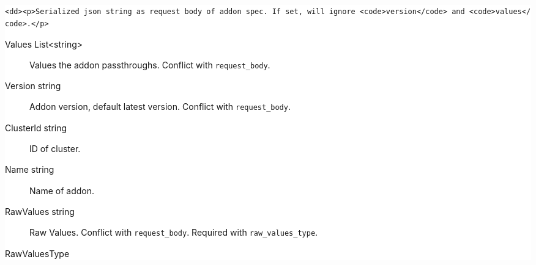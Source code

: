    <dd><p>Serialized json string as request body of addon spec. If set, will ignore <code>version</code> and <code>values</code>.</p>
</dd><dt class="property-optional"
            title="Optional">
        <span id="values_csharp">
<a data-swiftype-name="resource-property" data-swiftype-type="text" href="#values_csharp" style="color: inherit; text-decoration: inherit;">Values</a>
</span>
        <span class="property-indicator"></span>
        <span class="property-type">List&lt;string&gt;</span>
    </dt>
    <dd><p>Values the addon passthroughs. Conflict with <code>request_body</code>.</p>
</dd><dt class="property-optional"
            title="Optional">
        <span id="version_csharp">
<a data-swiftype-name="resource-property" data-swiftype-type="text" href="#version_csharp" style="color: inherit; text-decoration: inherit;">Version</a>
</span>
        <span class="property-indicator"></span>
        <span class="property-type">string</span>
    </dt>
    <dd><p>Addon version, default latest version. Conflict with <code>request_body</code>.</p>
</dd></dl>
</pulumi-choosable>
</div>

<div>
<pulumi-choosable type="language" values="go">
<dl class="resources-properties"><dt class="property-required property-replacement"
            title="Required">
        <span id="clusterid_go">
<a data-swiftype-name="resource-property" data-swiftype-type="text" href="#clusterid_go" style="color: inherit; text-decoration: inherit;">Cluster<wbr>Id</a>
</span>
        <span class="property-indicator"></span>
        <span class="property-type">string</span>
    </dt>
    <dd><p>ID of cluster.</p>
</dd><dt class="property-optional property-replacement"
            title="Optional">
        <span id="name_go">
<a data-swiftype-name="resource-property" data-swiftype-type="text" href="#name_go" style="color: inherit; text-decoration: inherit;">Name</a>
</span>
        <span class="property-indicator"></span>
        <span class="property-type">string</span>
    </dt>
    <dd><p>Name of addon.</p>
</dd><dt class="property-optional"
            title="Optional">
        <span id="rawvalues_go">
<a data-swiftype-name="resource-property" data-swiftype-type="text" href="#rawvalues_go" style="color: inherit; text-decoration: inherit;">Raw<wbr>Values</a>
</span>
        <span class="property-indicator"></span>
        <span class="property-type">string</span>
    </dt>
    <dd><p>Raw Values. Conflict with <code>request_body</code>. Required with <code>raw_values_type</code>.</p>
</dd><dt class="property-optional"
            title="Optional">
        <span id="rawvaluestype_go">
<a data-swiftype-name="resource-property" data-swiftype-type="text" href="#rawvaluestype_go" style="color: inherit; text-decoration: inherit;">Raw<wbr>Values<wbr>Type</a>